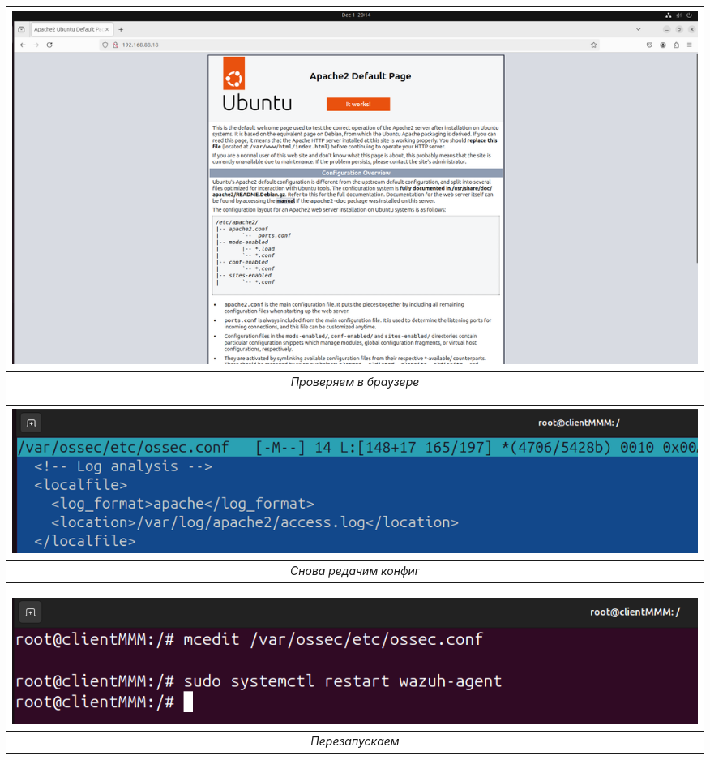|![](images/3/Снимок%20экрана%202024-12-01%20231451.png)|
|:--:|
|*Проверяем в браузере*|

|![](images/3/Снимок%20экрана%202024-12-01%20231615.png)|
|:--:|
|*Снова редачим конфиг*|

|![](images/3/Снимок%20экрана%202024-12-01%20231641.png)|
|:--:|
|*Перезапускаем*|
